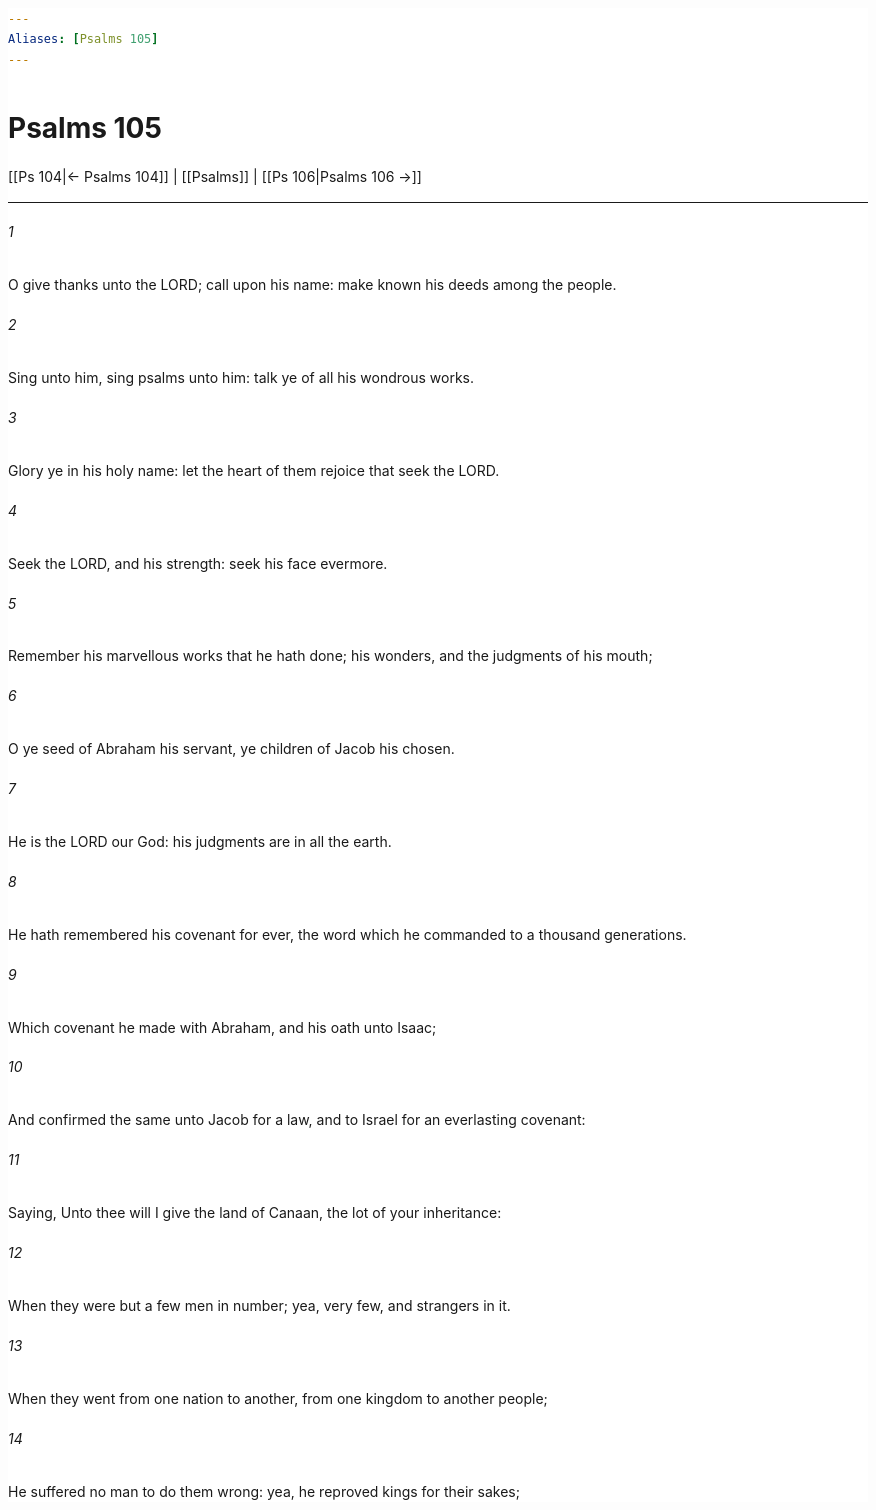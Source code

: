 ```yaml
---
Aliases: [Psalms 105]
---
```

# Psalms 105

[[Ps 104|← Psalms 104]] | [[Psalms]] | [[Ps 106|Psalms 106 →]]
***



###### 1 
O give thanks unto the LORD; call upon his name: make known his deeds among the people. 

###### 2 
Sing unto him, sing psalms unto him: talk ye of all his wondrous works. 

###### 3 
Glory ye in his holy name: let the heart of them rejoice that seek the LORD. 

###### 4 
Seek the LORD, and his strength: seek his face evermore. 

###### 5 
Remember his marvellous works that he hath done; his wonders, and the judgments of his mouth; 

###### 6 
O ye seed of Abraham his servant, ye children of Jacob his chosen. 

###### 7 
He is the LORD our God: his judgments are in all the earth. 

###### 8 
He hath remembered his covenant for ever, the word which he commanded to a thousand generations. 

###### 9 
Which covenant he made with Abraham, and his oath unto Isaac; 

###### 10 
And confirmed the same unto Jacob for a law, and to Israel for an everlasting covenant: 

###### 11 
Saying, Unto thee will I give the land of Canaan, the lot of your inheritance: 

###### 12 
When they were but a few men in number; yea, very few, and strangers in it. 

###### 13 
When they went from one nation to another, from one kingdom to another people; 

###### 14 
He suffered no man to do them wrong: yea, he reproved kings for their sakes; 
